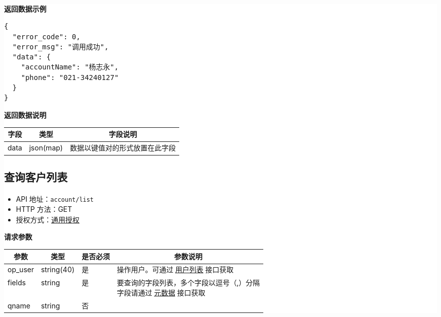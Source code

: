**返回数据示例**

<pre>
{
  "error_code": 0,
  "error_msg": "调用成功",
  "data": {
    "accountName": "杨志永",
    "phone": "021-34240127"
  }
}
</pre>

**返回数据说明**
<table>
<thead>
	<tr>
		<th>字段</th>
		<th>类型</th>
		<th>字段说明</th>
	</tr>
</thead>
<tbody>
	<tr>
		<td>data</td>
		<td>json(map)</td>
		<td>数据以键值对的形式放置在此字段</td>
	</tr>
</tbody>
</table>

## 查询客户列表

- API 地址：`account/list`
- HTTP 方法：GET
- 授权方式：[通用授权](auth-intro.html)

**请求参数**
<table>
<thead>
	<tr>
		<th>参数</th>
		<th>类型</th>
		<th>是否必须</th>
		<th>参数说明</th>
	</tr>
</thead>
<tbody>
	<tr>
		<td>op_user</td>
		<td>string(40)</td>
		<td>是</td>
		<td>操作用户。可通过 <a href="api-user.html">用户列表</a> 接口获取</td>
	</tr>
	<tr>
		<td>fields</td>
		<td>string</td>
		<td>是</td>
		<td>要查询的字段列表，多个字段以逗号（,）分隔<br>字段请通过 <a href="api-metadata.html">元数据</a> 接口获取</td>
	</tr>
	<tr>
		<td>qname</td>
		<td>string</td>
		<td>否</td>